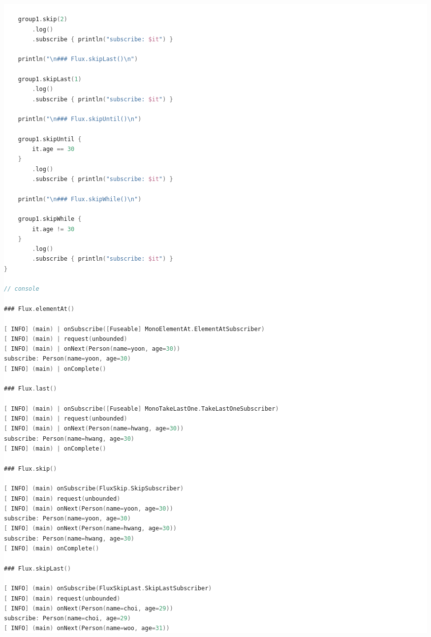 ```kotlin

    group1.skip(2)
        .log()
        .subscribe { println("subscribe: $it") }

    println("\n### Flux.skipLast()\n")

    group1.skipLast(1)
        .log()
        .subscribe { println("subscribe: $it") }

    println("\n### Flux.skipUntil()\n")

    group1.skipUntil {
        it.age == 30
    }
        .log()
        .subscribe { println("subscribe: $it") }

    println("\n### Flux.skipWhile()\n")

    group1.skipWhile {
        it.age != 30
    }
        .log()
        .subscribe { println("subscribe: $it") }
}

// console

### Flux.elementAt()

[ INFO] (main) | onSubscribe([Fuseable] MonoElementAt.ElementAtSubscriber)
[ INFO] (main) | request(unbounded)
[ INFO] (main) | onNext(Person(name=yoon, age=30))
subscribe: Person(name=yoon, age=30)
[ INFO] (main) | onComplete()

### Flux.last()

[ INFO] (main) | onSubscribe([Fuseable] MonoTakeLastOne.TakeLastOneSubscriber)
[ INFO] (main) | request(unbounded)
[ INFO] (main) | onNext(Person(name=hwang, age=30))
subscribe: Person(name=hwang, age=30)
[ INFO] (main) | onComplete()

### Flux.skip()

[ INFO] (main) onSubscribe(FluxSkip.SkipSubscriber)
[ INFO] (main) request(unbounded)
[ INFO] (main) onNext(Person(name=yoon, age=30))
subscribe: Person(name=yoon, age=30)
[ INFO] (main) onNext(Person(name=hwang, age=30))
subscribe: Person(name=hwang, age=30)
[ INFO] (main) onComplete()

### Flux.skipLast()

[ INFO] (main) onSubscribe(FluxSkipLast.SkipLastSubscriber)
[ INFO] (main) request(unbounded)
[ INFO] (main) onNext(Person(name=choi, age=29))
subscribe: Person(name=choi, age=29)
[ INFO] (main) onNext(Person(name=woo, age=31))
```